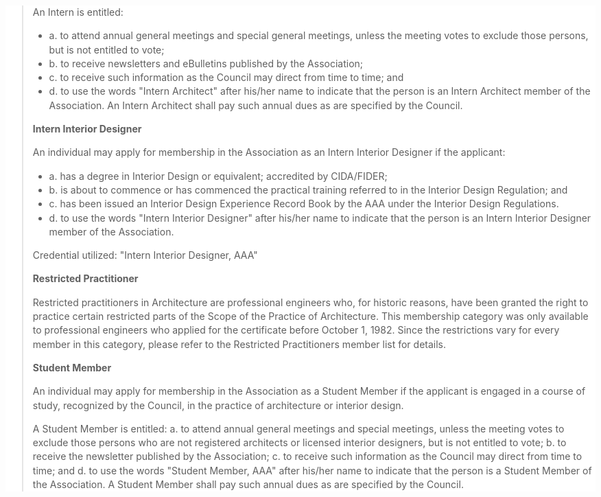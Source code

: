 > 
> An Intern is entitled: 
> 
> - a.	to attend annual general meetings and special general meetings, unless the meeting votes to exclude those persons, but is not entitled to vote;
> - b.	to receive newsletters and eBulletins published by the Association;
> - c. 	to receive such information as the Council may direct from time to time; and 
> - d.	to use the words "Intern Architect" after his/her name to indicate that the person is an Intern Architect member of the Association.
> An Intern Architect shall pay such annual dues as are specified by the Council. 
> 
> 
> **Intern Interior Designer** 
> 
> An individual may apply for membership in the Association as an Intern Interior Designer if the applicant: 
> - a.  	has a degree in Interior Design or equivalent; accredited by CIDA/FIDER;
> - b.  	is about to commence or has commenced the practical training referred to in the Interior Design Regulation; and
> - c.  	has been issued an Interior Design Experience Record Book by the AAA under the Interior Design Regulations.
> - d. 	 to use the words "Intern Interior Designer" after his/her name to indicate that the person is an Intern Interior Designer member of the Association.
> 
> Credential utilized: "Intern Interior Designer, AAA" 
> 
> 
> **Restricted Practitioner** 
> 
> Restricted practitioners in Architecture are professional engineers who, for historic reasons, have been granted the right to practice certain restricted parts of the Scope of the Practice of Architecture. This membership category was only available to professional engineers who applied for the certificate before October 1, 1982. Since the restrictions vary for every member in this category, please refer to the Restricted Practitioners member list for details. 
> 
> 
> **Student Member** 
> 
> An individual may apply for membership in the Association as a Student Member if the applicant is engaged in a course of study, recognized by the Council, in the practice of architecture or interior design. 
> 
> A Student Member is entitled: 
> a.	to attend annual general meetings and special meetings, unless the meeting votes to exclude those persons who are not registered architects or licensed interior designers, but is not entitled to vote;
> b.	to receive the newsletter published by the Association;
> c.	to receive such information as the Council may direct from time to time; and
> d. 	to use the words "Student Member, AAA" after his/her name to indicate that the person is a Student Member of the Association. 
> A Student Member shall pay such annual dues as are specified by the Council.
